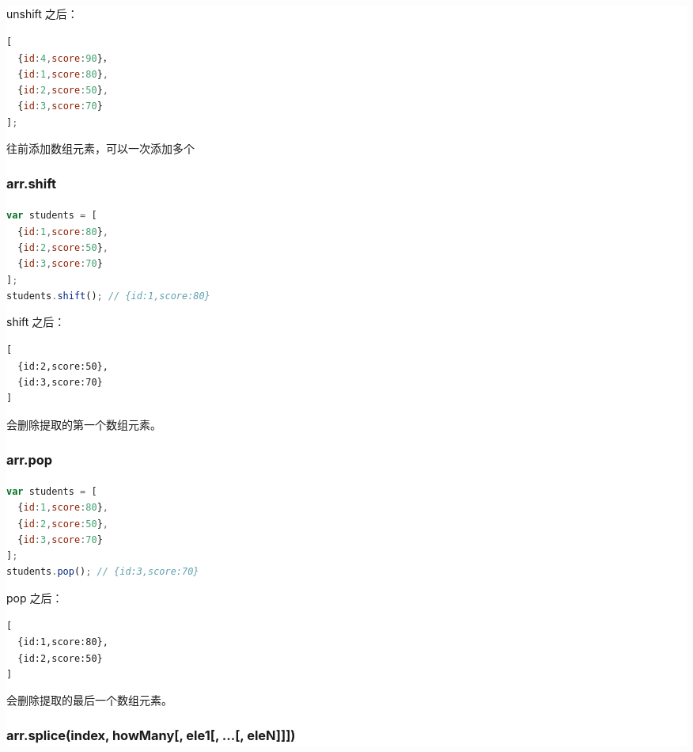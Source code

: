 unshift 之后：

```js
[
  {id:4,score:90}，
  {id:1,score:80},
  {id:2,score:50},
  {id:3,score:70}
];
```

往前添加数组元素，可以一次添加多个

### arr.shift

```js
var students = [
  {id:1,score:80},
  {id:2,score:50},
  {id:3,score:70}
];
students.shift(); // {id:1,score:80}
```

shift 之后：

```
[
  {id:2,score:50},
  {id:3,score:70}
]
```

会删除提取的第一个数组元素。

### arr.pop

```js
var students = [
  {id:1,score:80},
  {id:2,score:50},
  {id:3,score:70}
];
students.pop(); // {id:3,score:70}
```

pop 之后：

```
[
  {id:1,score:80},
  {id:2,score:50}
]
```

会删除提取的最后一个数组元素。

###  arr.splice(index, howMany[, ele1[, ...[, eleN]]])
